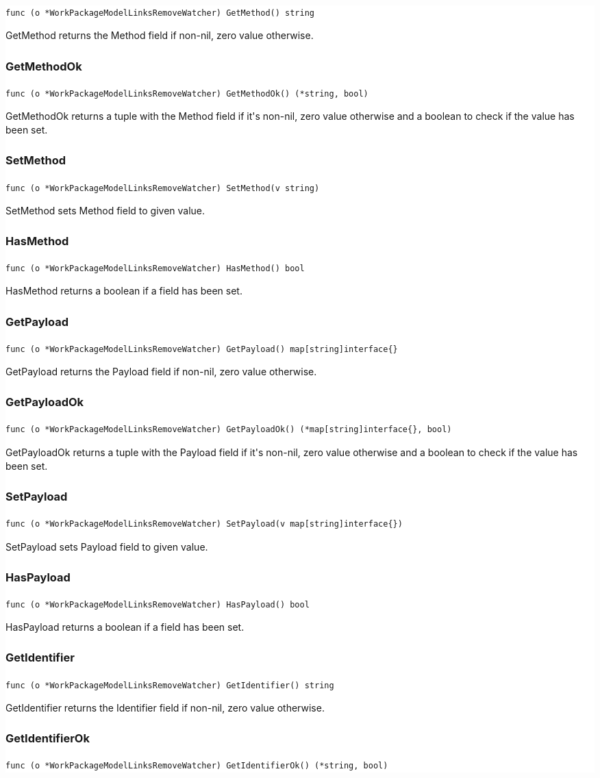 `func (o *WorkPackageModelLinksRemoveWatcher) GetMethod() string`

GetMethod returns the Method field if non-nil, zero value otherwise.

### GetMethodOk

`func (o *WorkPackageModelLinksRemoveWatcher) GetMethodOk() (*string, bool)`

GetMethodOk returns a tuple with the Method field if it's non-nil, zero value otherwise
and a boolean to check if the value has been set.

### SetMethod

`func (o *WorkPackageModelLinksRemoveWatcher) SetMethod(v string)`

SetMethod sets Method field to given value.

### HasMethod

`func (o *WorkPackageModelLinksRemoveWatcher) HasMethod() bool`

HasMethod returns a boolean if a field has been set.

### GetPayload

`func (o *WorkPackageModelLinksRemoveWatcher) GetPayload() map[string]interface{}`

GetPayload returns the Payload field if non-nil, zero value otherwise.

### GetPayloadOk

`func (o *WorkPackageModelLinksRemoveWatcher) GetPayloadOk() (*map[string]interface{}, bool)`

GetPayloadOk returns a tuple with the Payload field if it's non-nil, zero value otherwise
and a boolean to check if the value has been set.

### SetPayload

`func (o *WorkPackageModelLinksRemoveWatcher) SetPayload(v map[string]interface{})`

SetPayload sets Payload field to given value.

### HasPayload

`func (o *WorkPackageModelLinksRemoveWatcher) HasPayload() bool`

HasPayload returns a boolean if a field has been set.

### GetIdentifier

`func (o *WorkPackageModelLinksRemoveWatcher) GetIdentifier() string`

GetIdentifier returns the Identifier field if non-nil, zero value otherwise.

### GetIdentifierOk

`func (o *WorkPackageModelLinksRemoveWatcher) GetIdentifierOk() (*string, bool)`
